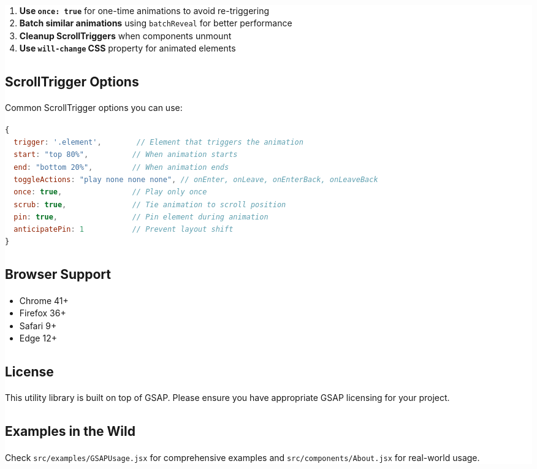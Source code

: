 1. **Use `once: true`** for one-time animations to avoid re-triggering
2. **Batch similar animations** using `batchReveal` for better performance
3. **Cleanup ScrollTriggers** when components unmount
4. **Use `will-change` CSS** property for animated elements

## ScrollTrigger Options

Common ScrollTrigger options you can use:

```javascript
{
  trigger: '.element',        // Element that triggers the animation
  start: "top 80%",          // When animation starts
  end: "bottom 20%",         // When animation ends
  toggleActions: "play none none none", // onEnter, onLeave, onEnterBack, onLeaveBack
  once: true,                // Play only once
  scrub: true,               // Tie animation to scroll position
  pin: true,                 // Pin element during animation
  anticipatePin: 1           // Prevent layout shift
}
```

## Browser Support

- Chrome 41+
- Firefox 36+
- Safari 9+
- Edge 12+

## License

This utility library is built on top of GSAP. Please ensure you have appropriate GSAP licensing for your project.

## Examples in the Wild

Check `src/examples/GSAPUsage.jsx` for comprehensive examples and `src/components/About.jsx` for real-world usage.